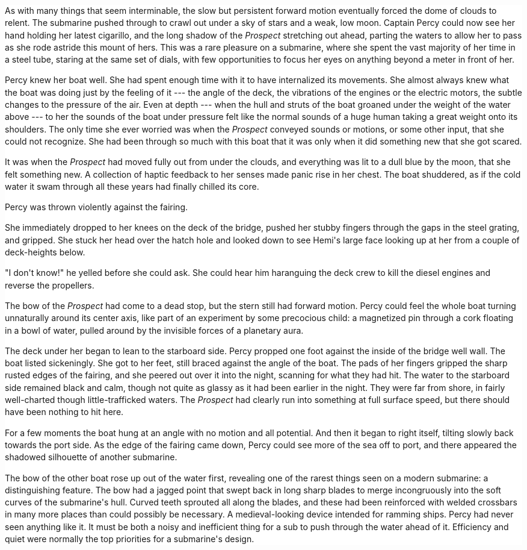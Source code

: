 As with many things that seem interminable, the slow but persistent forward motion eventually forced the dome of clouds to relent. The submarine pushed through to crawl out under a sky of stars and a weak, low moon. Captain Percy could now see her hand holding her latest cigarillo, and the long shadow of the _Prospect_ stretching out ahead, parting the waters to allow her to pass as she rode astride this mount of hers. This was a rare pleasure on a submarine, where she spent the vast majority of her time in a steel tube, staring at the same set of dials, with few opportunities to focus her eyes on anything beyond a meter in front of her.

Percy knew her boat well. She had spent enough time with it to have internalized its movements. She almost always knew what the boat was doing just by the feeling of it --- the angle of the deck, the vibrations of the engines or the electric motors, the subtle changes to the pressure of the air. Even at depth --- when the hull and struts of the boat groaned under the weight of the water above --- to her the sounds of the boat under pressure felt like the normal sounds of a huge human taking a great weight onto its shoulders. The only time she ever worried was when the _Prospect_ conveyed sounds or motions, or some other input, that she could not recognize. She had been through so much with this boat that it was only when it did something new that she got scared.

It was when the _Prospect_ had moved fully out from under the clouds, and everything was lit to a dull blue by the moon, that she felt something new. A collection of haptic feedback to her senses made panic rise in her chest. The boat shuddered, as if the cold water it swam through all these years had finally chilled its core. 

Percy was thrown violently against the fairing.

She immediately dropped to her knees on the deck of the bridge, pushed her stubby fingers through the gaps in the steel grating, and gripped. She stuck her head over the hatch hole and looked down to see Hemi's large face looking up at her from a couple of deck-heights below.

"I don't know!" he yelled before she could ask. She could hear him haranguing the deck crew to kill the diesel engines and reverse the propellers.

The bow of the _Prospect_ had come to a dead stop, but the stern still had forward motion. Percy could feel the whole boat turning unnaturally around its center axis, like part of an experiment by some precocious child: a magnetized pin through a cork floating in a bowl of water, pulled around by the invisible forces of a planetary aura. 

The deck under her began to lean to the starboard side. Percy propped one foot against the inside of the bridge well wall. The boat listed sickeningly. She got to her feet, still braced against the angle of the boat. The pads of her fingers gripped the sharp rusted edges of the fairing, and she peered out over it into the night, scanning for what they had hit. The water to the starboard side remained black and calm, though not quite as glassy as it had been earlier in the night. They were far from shore, in fairly well-charted though little-trafficked waters. The _Prospect_ had clearly run into something at full surface speed, but there should have been nothing to hit here.

For a few moments the boat hung at an angle with no motion and all potential. And then it began to right itself, tilting slowly back towards the port side. As the edge of the fairing came down, Percy could see more of the sea off to port, and there appeared the shadowed silhouette of another submarine. 

The bow of the other boat rose up out of the water first, revealing one of the rarest things seen on a modern submarine: a distinguishing feature. The bow had a jagged point that swept back in long sharp blades to merge incongruously into the soft curves of the submarine's hull. Curved teeth sprouted all along the blades, and these had been reinforced with welded crossbars in many more places than could possibly be necessary. A medieval-looking device intended for ramming ships. Percy had never seen anything like it. It must be both a noisy and inefficient thing for a sub to push through the water ahead of it. Efficiency and quiet were normally the top priorities for a submarine's design.
